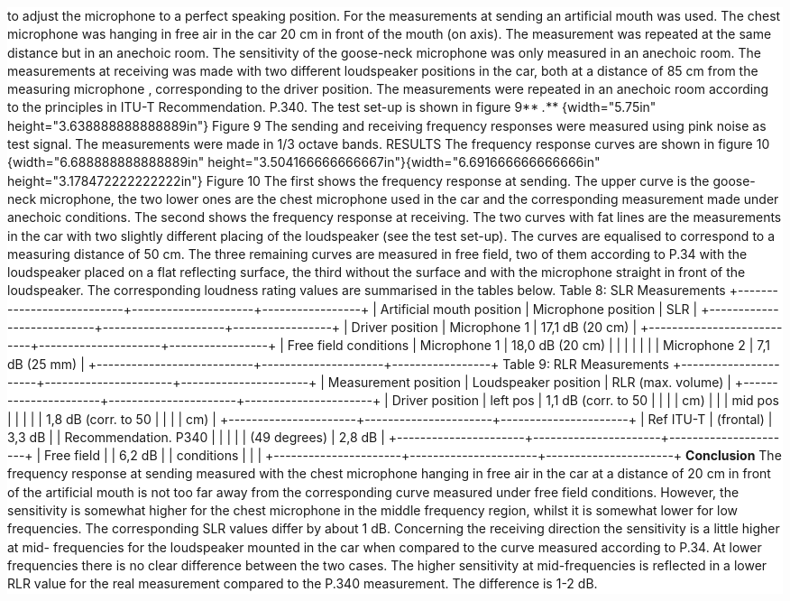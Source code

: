 to adjust the microphone to a perfect speaking position.
For the measurements at sending an artificial mouth was used. The chest
microphone was hanging in free air in the car 20 cm in front of the mouth (on
axis). The measurement was repeated at the same distance but in an anechoic
room.
The sensitivity of the goose-neck microphone was only measured in an anechoic
room.
The measurements at receiving was made with two different loudspeaker
positions in the car, both at a distance of 85 cm from the measuring
microphone , corresponding to the driver position. The measurements were
repeated in an anechoic room according to the principles in ITU-T
Recommendation. P.340.
The test set-up is shown in figure 9** _._**
{width="5.75in" height="3.638888888888889in"}
Figure 9
The sending and receiving frequency responses were measured using pink noise
as test signal. The measurements were made in 1/3 octave bands.
RESULTS
The frequency response curves are shown in figure 10
{width="6.688888888888889in"
height="3.504166666666667in"}{width="6.691666666666666in"
height="3.178472222222222in"}
Figure 10
The first shows the frequency response at sending. The upper curve is the
goose-neck microphone, the two lower ones are the chest microphone used in the
car and the corresponding measurement made under anechoic conditions.
The second shows the frequency response at receiving. The two curves with fat
lines are the measurements in the car with two slightly different placing of
the loudspeaker (see the test set-up). The curves are equalised to correspond
to a measuring distance of 50 cm. The three remaining curves are measured in
free field, two of them according to P.34 with the loudspeaker placed on a
flat reflecting surface, the third without the surface and with the microphone
straight in front of the loudspeaker.
The corresponding loudness rating values are summarised in the tables below.
Table 8: SLR Measurements
+---------------------------+---------------------+-----------------+ | Artificial mouth position | Microphone position | SLR | +---------------------------+---------------------+-----------------+ | Driver position | Microphone 1 | 17,1 dB (20 cm) | +---------------------------+---------------------+-----------------+ | Free field conditions | Microphone 1 | 18,0 dB (20 cm) | | | | | | | Microphone 2 | 7,1 dB (25 mm) | +---------------------------+---------------------+-----------------+
Table 9: RLR Measurements
+----------------------+----------------------+----------------------+ | Measurement position | Loudspeaker position | RLR (max. volume) | +----------------------+----------------------+----------------------+ | Driver position | left pos | 1,1 dB (corr. to 50 | | | | cm) | | | mid pos | | | | | 1,8 dB (corr. to 50 | | | | cm) | +----------------------+----------------------+----------------------+ | Ref ITU-T | (frontal) | 3,3 dB | | Recommendation. P340 | | | | | (49 degrees) | 2,8 dB | +----------------------+----------------------+----------------------+ | Free field | | 6,2 dB | | conditions | | | +----------------------+----------------------+----------------------+
**Conclusion**
The frequency response at sending measured with the chest microphone hanging
in free air in the car at a distance of 20 cm in front of the artificial mouth
is not too far away from the corresponding curve measured under free field
conditions. However, the sensitivity is somewhat higher for the chest
microphone in the middle frequency region, whilst it is somewhat lower for low
frequencies.
The corresponding SLR values differ by about 1 dB.
Concerning the receiving direction the sensitivity is a little higher at mid-
frequencies for the loudspeaker mounted in the car when compared to the curve
measured according to P.34. At lower frequencies there is no clear difference
between the two cases.
The higher sensitivity at mid-frequencies is reflected in a lower RLR value
for the real measurement compared to the P.340 measurement. The difference is
1-2 dB.
